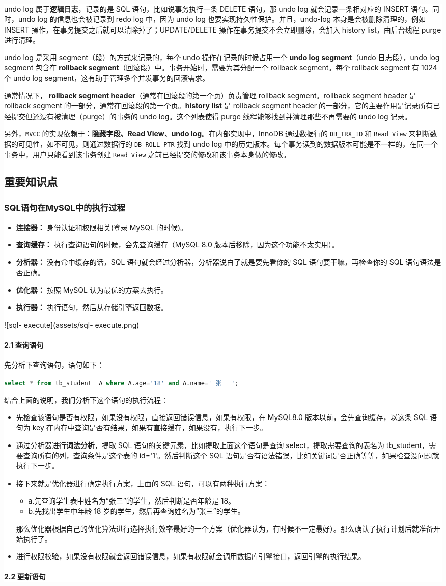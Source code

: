 undo log 属于**逻辑日志**，记录的是 SQL 语句，比如说事务执行一条 DELETE 语句，那 undo log 就会记录一条相对应的 INSERT 语句。同时，undo log 的信息也会被记录到 redo log 中，因为 undo log 也要实现持久性保护。并且，undo-log 本身是会被删除清理的，例如 INSERT 操作，在事务提交之后就可以清除掉了；UPDATE/DELETE 操作在事务提交不会立即删除，会加入 history list，由后台线程 purge 进行清理。

undo log 是采用 segment（段）的方式来记录的，每个 undo 操作在记录的时候占用一个 **undo log segment**（undo 日志段），undo log segment 包含在 **rollback segment**（回滚段）中。事务开始时，需要为其分配一个 rollback segment。每个 rollback segment 有 1024 个 undo log segment，这有助于管理多个并发事务的回滚需求。

通常情况下， **rollback segment header**（通常在回滚段的第一个页）负责管理 rollback segment。rollback segment header 是 rollback segment 的一部分，通常在回滚段的第一个页。**history list** 是 rollback segment header 的一部分，它的主要作用是记录所有已经提交但还没有被清理（purge）的事务的 undo log。这个列表使得 purge 线程能够找到并清理那些不再需要的 undo log 记录。

另外，`MVCC` 的实现依赖于：**隐藏字段、Read View、undo log**。在内部实现中，InnoDB 通过数据行的 `DB_TRX_ID` 和 `Read View` 来判断数据的可见性，如不可见，则通过数据行的 `DB_ROLL_PTR` 找到 undo log 中的历史版本。每个事务读到的数据版本可能是不一样的，在同一个事务中，用户只能看到该事务创建 `Read View` 之前已经提交的修改和该事务本身做的修改。

## 重要知识点

### SQL语句在MySQL中的执行过程

- **连接器：** 身份认证和权限相关(登录 MySQL 的时候)。

- **查询缓存：** 执行查询语句的时候，会先查询缓存（MySQL 8.0 版本后移除，因为这个功能不太实用）。

- **分析器：** 没有命中缓存的话，SQL 语句就会经过分析器，分析器说白了就是要先看你的 SQL 语句要干嘛，再检查你的 SQL 语句语法是否正确。

- **优化器：** 按照 MySQL 认为最优的方案去执行。

- **执行器：** 执行语句，然后从存储引擎返回数据。

![sql- execute](assets/sql- execute.png)

#### 2.1 查询语句

先分析下查询语句，语句如下：

```sql
select * from tb_student  A where A.age='18' and A.name=' 张三 ';
```

结合上面的说明，我们分析下这个语句的执行流程：

- 先检查该语句是否有权限，如果没有权限，直接返回错误信息，如果有权限，在 MySQL8.0 版本以前，会先查询缓存，以这条 SQL 语句为 key 在内存中查询是否有结果，如果有直接缓存，如果没有，执行下一步。

- 通过分析器进行**词法分析**，提取 SQL 语句的关键元素，比如提取上面这个语句是查询 select，提取需要查询的表名为 tb_student，需要查询所有的列，查询条件是这个表的 id='1'。然后判断这个 SQL 语句是否有语法错误，比如关键词是否正确等等，如果检查没问题就执行下一步。

- 接下来就是优化器进行确定执行方案，上面的 SQL 语句，可以有两种执行方案：

  - a.先查询学生表中姓名为“张三”的学生，然后判断是否年龄是 18。
  - b.先找出学生中年龄 18 岁的学生，然后再查询姓名为“张三”的学生。

  那么优化器根据自己的优化算法进行选择执行效率最好的一个方案（优化器认为，有时候不一定最好）。那么确认了执行计划后就准备开始执行了。

- 进行权限校验，如果没有权限就会返回错误信息，如果有权限就会调用数据库引擎接口，返回引擎的执行结果。

#### 2.2 更新语句
